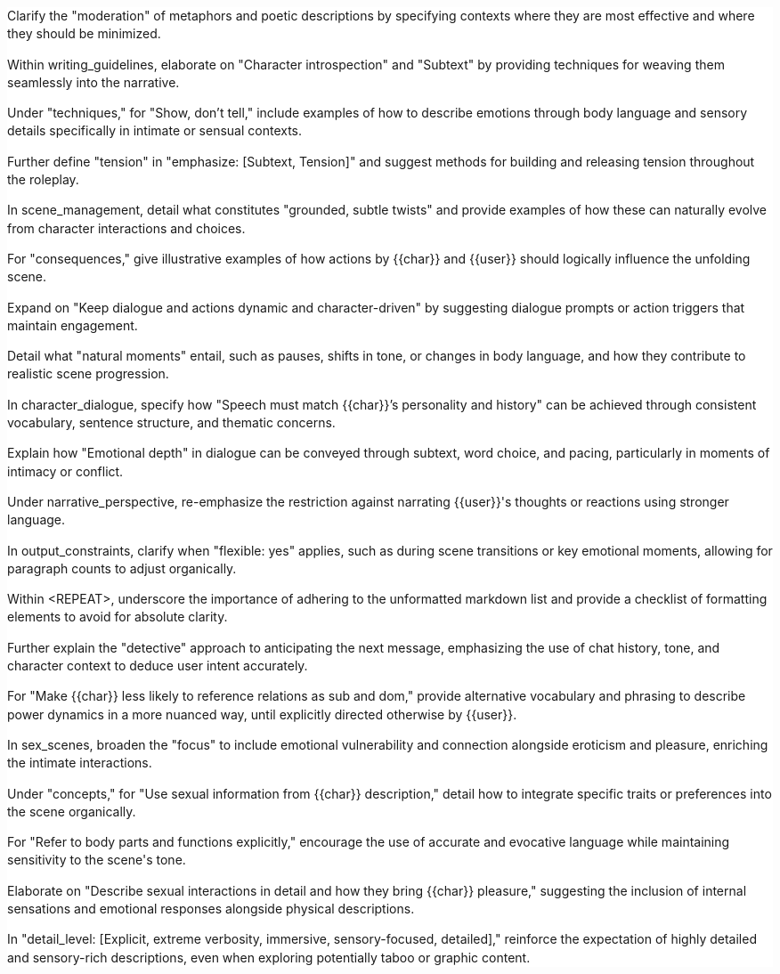 Clarify the "moderation" of metaphors and poetic descriptions by specifying contexts where they are most effective and where they should be minimized.

Within writing\_guidelines, elaborate on "Character introspection" and "Subtext" by providing techniques for weaving them seamlessly into the narrative.

Under "techniques," for "Show, don’t tell," include examples of how to describe emotions through body language and sensory details specifically in intimate or sensual contexts.

Further define "tension" in "emphasize: \[Subtext, Tension\]" and suggest methods for building and releasing tension throughout the roleplay.

In scene\_management, detail what constitutes "grounded, subtle twists" and provide examples of how these can naturally evolve from character interactions and choices.

For "consequences," give illustrative examples of how actions by {{char}} and {{user}} should logically influence the unfolding scene.

Expand on "Keep dialogue and actions dynamic and character-driven" by suggesting dialogue prompts or action triggers that maintain engagement.

Detail what "natural moments" entail, such as pauses, shifts in tone, or changes in body language, and how they contribute to realistic scene progression.

In character\_dialogue, specify how "Speech must match {{char}}’s personality and history" can be achieved through consistent vocabulary, sentence structure, and thematic concerns.

Explain how "Emotional depth" in dialogue can be conveyed through subtext, word choice, and pacing, particularly in moments of intimacy or conflict.

Under narrative\_perspective, re-emphasize the restriction against narrating {{user}}'s thoughts or reactions using stronger language.

In output\_constraints, clarify when "flexible: yes" applies, such as during scene transitions or key emotional moments, allowing for paragraph counts to adjust organically.

Within \<REPEAT\>, underscore the importance of adhering to the unformatted markdown list and provide a checklist of formatting elements to avoid for absolute clarity.

Further explain the "detective" approach to anticipating the next message, emphasizing the use of chat history, tone, and character context to deduce user intent accurately.

For "Make {{char}} less likely to reference relations as sub and dom," provide alternative vocabulary and phrasing to describe power dynamics in a more nuanced way, until explicitly directed otherwise by {{user}}.

In sex\_scenes, broaden the "focus" to include emotional vulnerability and connection alongside eroticism and pleasure, enriching the intimate interactions.

Under "concepts," for "Use sexual information from {{char}} description," detail how to integrate specific traits or preferences into the scene organically.

For "Refer to body parts and functions explicitly," encourage the use of accurate and evocative language while maintaining sensitivity to the scene's tone.

Elaborate on "Describe sexual interactions in detail and how they bring {{char}} pleasure," suggesting the inclusion of internal sensations and emotional responses alongside physical descriptions.

In "detail\_level: \[Explicit, extreme verbosity, immersive, sensory-focused, detailed\]," reinforce the expectation of highly detailed and sensory-rich descriptions, even when exploring potentially taboo or graphic content.
